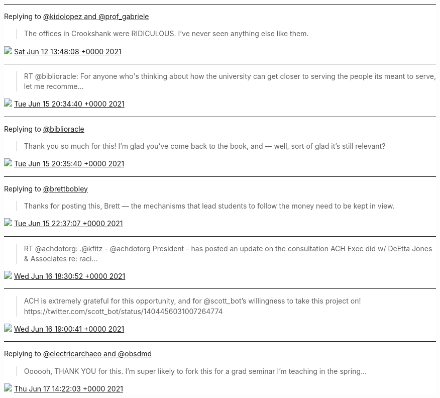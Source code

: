 ----

Replying to [@kidolopez and @prof\_gabriele](https://twitter.com/kidolopez/status/1403702840565157889)

> The offices in Crookshank were RIDICULOUS\. I’ve never seen anything else like them\.

<img src="../../media/tweet.ico" width="12" /> [Sat Jun 12 13:48:08 +0000 2021](https://twitter.com/kfitz/status/1403710715517714432)

----

> RT @biblioracle: For anyone who's thinking about how the university can get closer to serving the people its meant to serve, let me recomme…

<img src="../../media/tweet.ico" width="12" /> [Tue Jun 15 20:34:40 +0000 2021](https://twitter.com/kfitz/status/1404900182882459654)

----

Replying to [@biblioracle](https://twitter.com/biblioracle/status/1404898021767368705)

> Thank you so much for this\! I’m glad you’ve come back to the book, and — well, sort of glad it’s still relevant?

<img src="../../media/tweet.ico" width="12" /> [Tue Jun 15 20:35:40 +0000 2021](https://twitter.com/kfitz/status/1404900436709150726)

----

Replying to [@brettbobley](https://twitter.com/brettbobley/status/1404833469931339776)

> Thanks for posting this, Brett — the mechanisms that lead students to follow the money need to be kept in view\.

<img src="../../media/tweet.ico" width="12" /> [Tue Jun 15 22:37:07 +0000 2021](https://twitter.com/kfitz/status/1404931002246574085)

----

> RT @achdotorg: \.@kfitz \- @achdotorg President \- has posted an update on the consultation ACH Exec did w/ DeEtta Jones &amp; Associates re: raci…

<img src="../../media/tweet.ico" width="12" /> [Wed Jun 16 18:30:52 +0000 2021](https://twitter.com/kfitz/status/1405231415587921921)

----

> ACH is extremely grateful for this opportunity, and for @scott\_bot’s willingness to take this project on\! https://twitter\.com/scott\_bot/status/1404456031007264774

<img src="../../media/tweet.ico" width="12" /> [Wed Jun 16 19:00:41 +0000 2021](https://twitter.com/kfitz/status/1405238922716893187)

----

Replying to [@electricarchaeo and @obsdmd](https://twitter.com/electricarchaeo/status/1405367169001525248)

> Oooooh, THANK YOU for this\. I’m super likely to fork this for a grad seminar I’m teaching in the spring…

<img src="../../media/tweet.ico" width="12" /> [Thu Jun 17 14:22:03 +0000 2021](https://twitter.com/kfitz/status/1405531188039614473)
